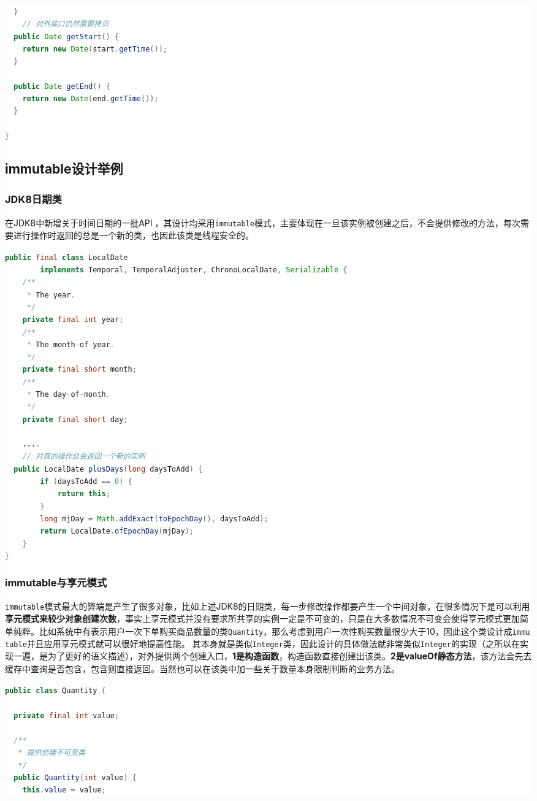 ```java
  }
    // 对外接口仍然需要拷贝
  public Date getStart() {
    return new Date(start.getTime());
  }

  public Date getEnd() {
    return new Date(end.getTime());
  }

}
```

## immutable设计举例

### JDK8日期类
在JDK8中新增关于时间日期的一批API ，其设计均采用`immutable`模式，主要体现在一旦该实例被创建之后，不会提供修改的方法，每次需要进行操作时返回的总是一个新的类，也因此该类是线程安全的。
```java
public final class LocalDate
        implements Temporal, TemporalAdjuster, ChronoLocalDate, Serializable {
    /**
     * The year.
     */
    private final int year;
    /**
     * The month-of-year.
     */
    private final short month;
    /**
     * The day-of-month.
     */
    private final short day;
    
    ....
    // 对其的操作总会返回一个新的实例
  public LocalDate plusDays(long daysToAdd) {
        if (daysToAdd == 0) {
            return this;
        }
        long mjDay = Math.addExact(toEpochDay(), daysToAdd);
        return LocalDate.ofEpochDay(mjDay);
    }
}
```

### immutable与享元模式
`immutable`模式最大的弊端是产生了很多对象，比如上述JDK8的日期类，每一步修改操作都要产生一个中间对象，在很多情况下是可以利用**享元模式来较少对象创建次数**，事实上享元模式并没有要求所共享的实例一定是不可变的，只是在大多数情况不可变会使得享元模式更加简单纯粹。比如系统中有表示用户一次下单购买商品数量的类`Quantity`，那么考虑到用户一次性购买数量很少大于10，因此这个类设计成`immutable`并且应用享元模式就可以很好地提高性能。
其本身就是类似`Integer`类，因此设计的具体做法就非常类似`Integer`的实现（之所以在实现一遍，是为了更好的语义描述），对外提供两个创建入口，**1是构造函数**，构造函数直接创建出该类。**2是valueOf静态方法**，该方法会先去缓存中查询是否包含，包含则直接返回。当然也可以在该类中加一些关于数量本身限制判断的业务方法。
```java
public class Quantity {

  private final int value;

  /**
   * 提供创建不可变类
   */
  public Quantity(int value) {
    this.value = value;
```